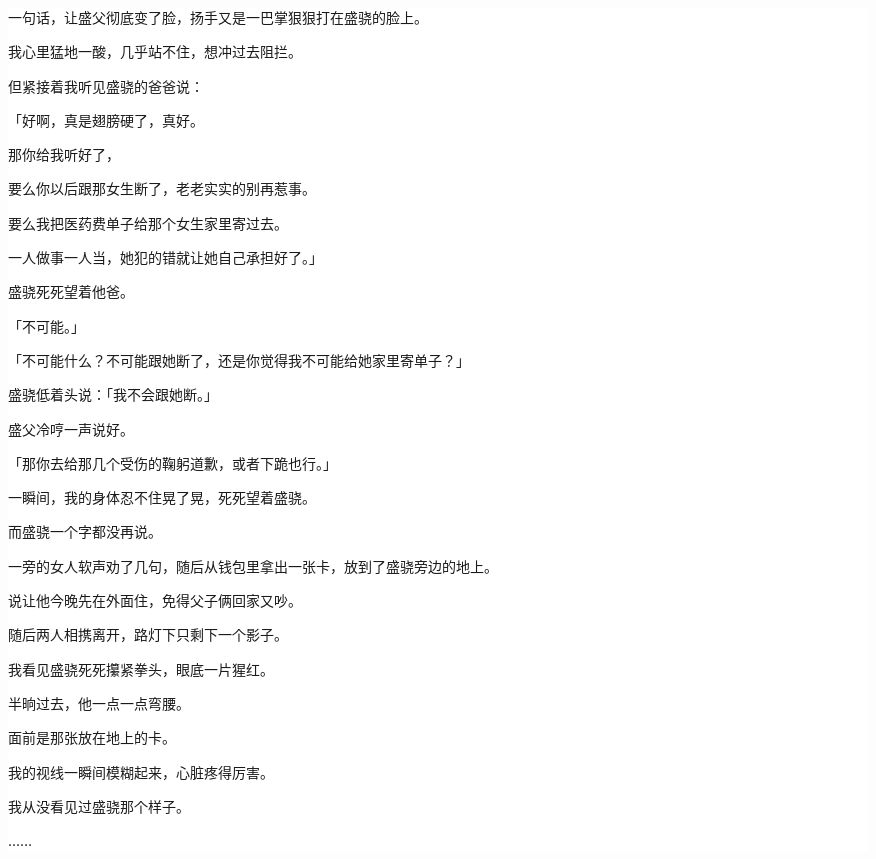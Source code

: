一句话，让盛父彻底变了脸，扬手又是一巴掌狠狠打在盛骁的脸上。


我心里猛地一酸，几乎站不住，想冲过去阻拦。


但紧接着我听见盛骁的爸爸说：


「好啊，真是翅膀硬了，真好。


那你给我听好了，


要么你以后跟那女生断了，老老实实的别再惹事。


要么我把医药费单子给那个女生家里寄过去。


一人做事一人当，她犯的错就让她自己承担好了。」


盛骁死死望着他爸。


「不可能。」


「不可能什么？不可能跟她断了，还是你觉得我不可能给她家里寄单子？」


盛骁低着头说：「我不会跟她断。」


盛父冷哼一声说好。


「那你去给那几个受伤的鞠躬道歉，或者下跪也行。」


一瞬间，我的身体忍不住晃了晃，死死望着盛骁。


而盛骁一个字都没再说。


一旁的女人软声劝了几句，随后从钱包里拿出一张卡，放到了盛骁旁边的地上。


说让他今晚先在外面住，免得父子俩回家又吵。


随后两人相携离开，路灯下只剩下一个影子。


我看见盛骁死死攥紧拳头，眼底一片猩红。


半晌过去，他一点一点弯腰。


面前是那张放在地上的卡。


我的视线一瞬间模糊起来，心脏疼得厉害。


我从没看见过盛骁那个样子。


……

